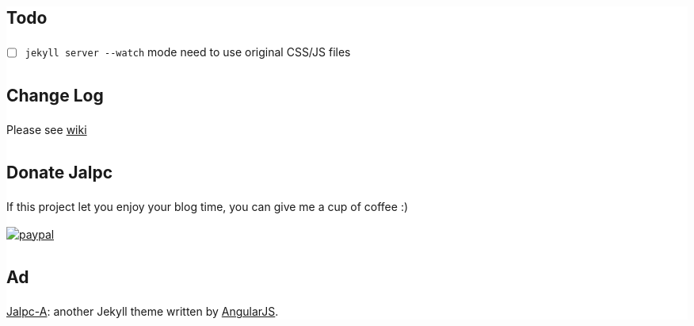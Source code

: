 ## <a name="todo"></a>Todo
- [ ] `jekyll server --watch` mode need to use original CSS/JS files

##  <a name="change-log"></a>Change Log
Please see [wiki](https://github.com/jarrekk/Jalpc/wiki/Change-Log)

## <a name="donate"></a>Donate Jalpc
If this project let you enjoy your blog time, you can give me a cup of coffee :)

[![paypal](https://www.paypalobjects.com/en_US/i/btn/btn_donateCC_LG.gif)](https://paypal.me/jarrekk)

## <a name="ad"></a>Ad
[Jalpc-A](https://github.com/Jack614/Jalpc-A): another Jekyll theme written by [AngularJS](https://angularjs.org/).

